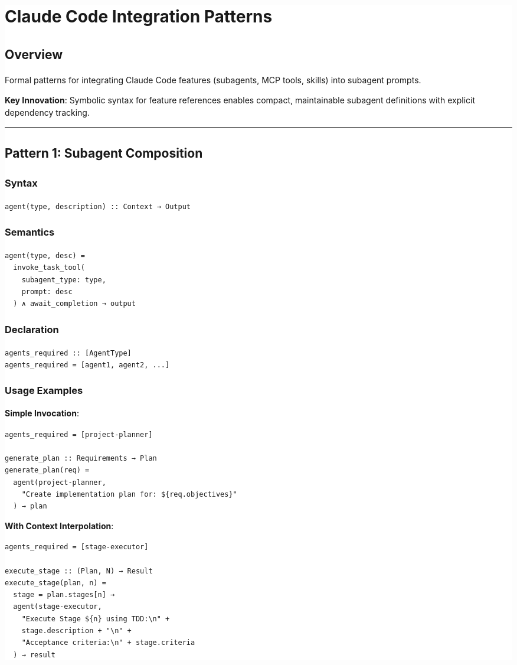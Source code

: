 # Claude Code Integration Patterns

## Overview

Formal patterns for integrating Claude Code features (subagents, MCP tools, skills) into subagent prompts.

**Key Innovation**: Symbolic syntax for feature references enables compact, maintainable subagent definitions with explicit dependency tracking.

---

## Pattern 1: Subagent Composition

### Syntax

```
agent(type, description) :: Context → Output
```

### Semantics

```
agent(type, desc) =
  invoke_task_tool(
    subagent_type: type,
    prompt: desc
  ) ∧ await_completion → output
```

### Declaration

```
agents_required :: [AgentType]
agents_required = [agent1, agent2, ...]
```

### Usage Examples

**Simple Invocation**:
```
agents_required = [project-planner]

generate_plan :: Requirements → Plan
generate_plan(req) =
  agent(project-planner,
    "Create implementation plan for: ${req.objectives}"
  ) → plan
```

**With Context Interpolation**:
```
agents_required = [stage-executor]

execute_stage :: (Plan, N) → Result
execute_stage(plan, n) =
  stage = plan.stages[n] →
  agent(stage-executor,
    "Execute Stage ${n} using TDD:\n" +
    stage.description + "\n" +
    "Acceptance criteria:\n" + stage.criteria
  ) → result
```
